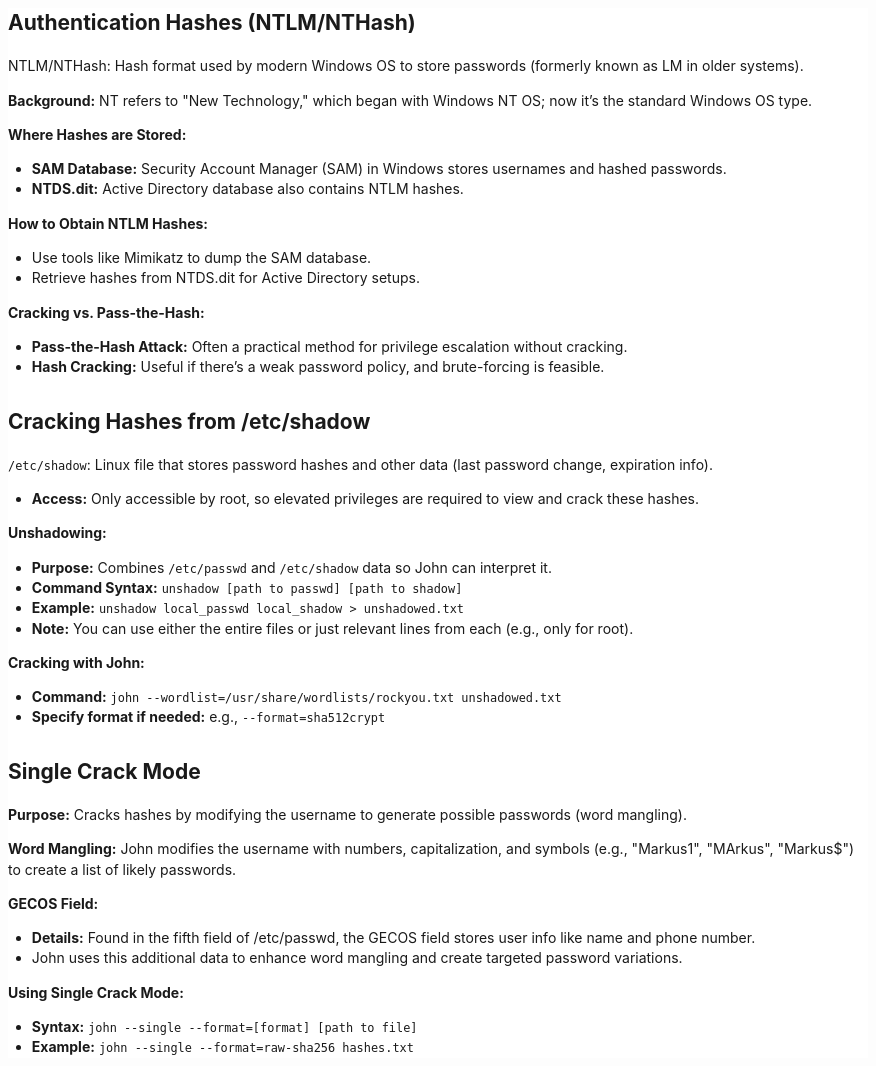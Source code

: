 ## Authentication Hashes (NTLM/NTHash)
NTLM/NTHash: Hash format used by modern Windows OS to store passwords (formerly known as LM in older systems).

**Background:** NT refers to "New Technology," which began with Windows NT OS; now it’s the standard Windows OS type.

**Where Hashes are Stored:**
- **SAM Database:** Security Account Manager (SAM) in Windows stores usernames and hashed passwords.
- **NTDS.dit:** Active Directory database also contains NTLM hashes.

**How to Obtain NTLM Hashes:**
- Use tools like Mimikatz to dump the SAM database.
- Retrieve hashes from NTDS.dit for Active Directory setups.

**Cracking vs. Pass-the-Hash:**
- **Pass-the-Hash Attack:** Often a practical method for privilege escalation without cracking.
- **Hash Cracking:** Useful if there’s a weak password policy, and brute-forcing is feasible.

## Cracking Hashes from /etc/shadow
`/etc/shadow`: Linux file that stores password hashes and other data (last password change, expiration info).
- **Access:** Only accessible by root, so elevated privileges are required to view and crack these hashes.

**Unshadowing:**
- **Purpose:** Combines `/etc/passwd` and `/etc/shadow` data so John can interpret it.
- **Command Syntax:** `unshadow [path to passwd] [path to shadow]`
- **Example:** `unshadow local_passwd local_shadow > unshadowed.txt`
- **Note:** You can use either the entire files or just relevant lines from each (e.g., only for root).

**Cracking with John:**
- **Command:** `john --wordlist=/usr/share/wordlists/rockyou.txt unshadowed.txt`
- **Specify format if needed:** e.g., `--format=sha512crypt`

## Single Crack Mode
**Purpose:** Cracks hashes by modifying the username to generate possible passwords (word mangling).

**Word Mangling:** John modifies the username with numbers, capitalization, and symbols (e.g., "Markus1", "MArkus", "Markus$") to create a list of likely passwords.

**GECOS Field:**
- **Details:** Found in the fifth field of /etc/passwd, the GECOS field stores user info like name and phone number.
- John uses this additional data to enhance word mangling and create targeted password variations.

**Using Single Crack Mode:**
- **Syntax:** `john --single --format=[format] [path to file]`
- **Example:** `john --single --format=raw-sha256 hashes.txt`
